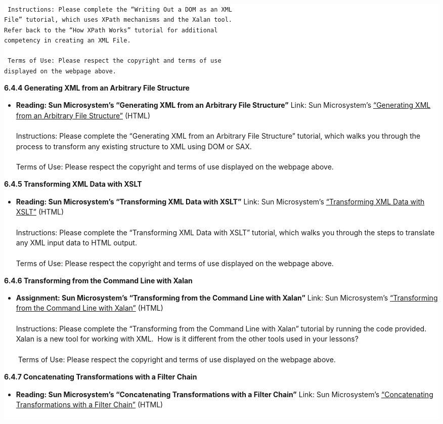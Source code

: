      Instructions: Please complete the “Writing Out a DOM as an XML
    File” tutorial, which uses XPath mechanisms and the Xalan tool. 
    Refer back to the “How XPath Works” tutorial for additional
    competency in creating an XML File.  
        
     Terms of Use: Please respect the copyright and terms of use
    displayed on the webpage above.

**6.4.4 Generating XML from an Arbitrary File Structure** <span
id="6.4.4"></span> 
-   **Reading: Sun Microsystem’s “Generating XML from an Arbitrary File
    Structure”**
    Link: Sun Microsystem’s [“Generating XML from an Arbitrary File
    Structure”](http://docs.oracle.com/javaee/1.4/tutorial/doc/JAXPXSLT5.html#wp64712)
    (HTML)  
        
     Instructions: Please complete the “Generating XML from an Arbitrary
    File Structure” tutorial, which walks you through the process to
    transform any existing structure to XML using DOM or SAX.  
        
     Terms of Use: Please respect the copyright and terms of use
    displayed on the webpage above.

**6.4.5 Transforming XML Data with XSLT** <span id="6.4.5"></span> 
-   **Reading: Sun Microsystem’s “Transforming XML Data with XSLT”**
    Link: Sun Microsystem’s [“Transforming XML Data with
    XSLT”](http://docs.oracle.com/javaee/1.4/tutorial/doc/JAXPXSLT6.html#wp64930)
    (HTML)  
        
     Instructions: Please complete the “Transforming XML Data with XSLT”
    tutorial, which walks you through the steps to translate any XML
    input data to HTML output.   
        
     Terms of Use: Please respect the copyright and terms of use
    displayed on the webpage above.

**6.4.6 Transforming from the Command Line with Xalan** <span
id="6.4.6"></span> 
-   **Assignment: Sun Microsystem’s “Transforming from the Command Line
    with Xalan”**
    Link: Sun Microsystem’s [“Transforming from the Command Line with
    Xalan”](http://docs.oracle.com/javaee/1.4/tutorial/doc/JAXPXSLT7.html#wp84943)
    (HTML)  
        
     Instructions: Please complete the “Transforming from the Command
    Line with Xalan” tutorial by running the code provided.  Xalan is a
    new tool for working with XML.  How is it different from the other
    tools used in your lessons?  
        
      Terms of Use: Please respect the copyright and terms of use
    displayed on the webpage above.

**6.4.7 Concatenating Transformations with a Filter Chain** <span
id="6.4.7"></span> 
-   **Reading: Sun Microsystem’s “Concatenating Transformations with a
    Filter Chain”**
    Link: Sun Microsystem’s [“Concatenating Transformations with a
    Filter
    Chain”](http://docs.oracle.com/javaee/1.4/tutorial/doc/JAXPXSLT8.html#wp72462)
    (HTML)  
        